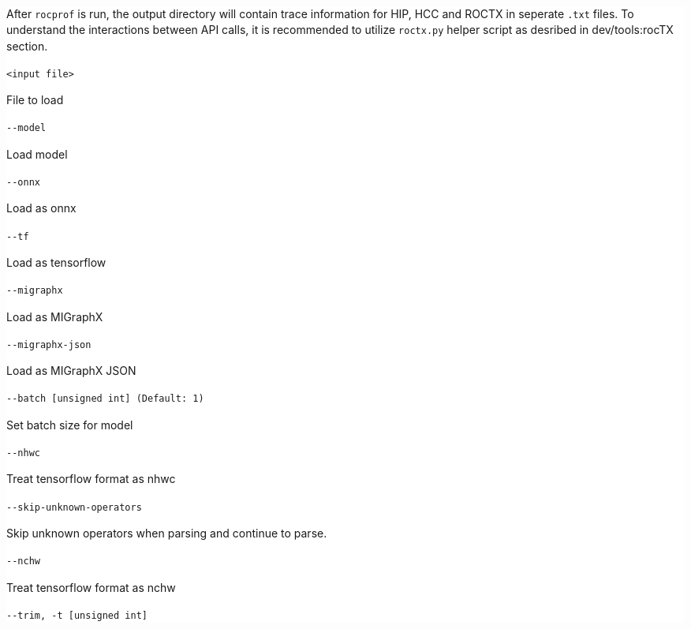 After ``` rocprof ``` is run, the output directory will contain trace information for HIP, HCC and ROCTX in seperate ```.txt``` files. To understand the interactions between API calls, it is recommended to utilize ``` roctx.py ``` helper script as desribed in dev/tools:rocTX section.

```
<input file> 
```

File to load

```
--model 
```

Load model

```
--onnx
```

Load as onnx

```
--tf
```

Load as tensorflow

```
--migraphx
```

Load as MIGraphX

```
--migraphx-json
```

Load as MIGraphX JSON

```
--batch [unsigned int] (Default: 1) 
```

Set batch size for model

```
--nhwc
```

Treat tensorflow format as nhwc

```
--skip-unknown-operators 
```

Skip unknown operators when parsing and continue to parse.

```
--nchw
```

Treat tensorflow format as nchw

```
--trim, -t [unsigned int] 
```
